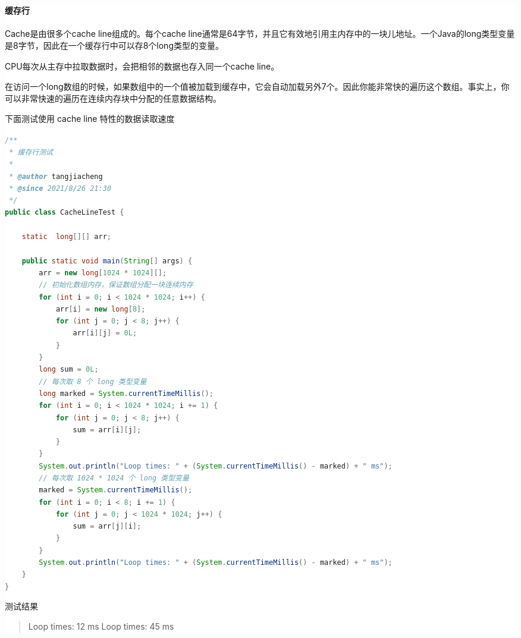 #### 缓存行

Cache是由很多个cache line组成的。每个cache line通常是64字节，并且它有效地引用主内存中的一块儿地址。一个Java的long类型变量是8字节，因此在一个缓存行中可以存8个long类型的变量。

CPU每次从主存中拉取数据时，会把相邻的数据也存入同一个cache line。

在访问一个long数组的时候，如果数组中的一个值被加载到缓存中，它会自动加载另外7个。因此你能非常快的遍历这个数组。事实上，你可以非常快速的遍历在连续内存块中分配的任意数据结构。

下面测试使用 cache line 特性的数据读取速度

``` java
/**
 * 缓存行测试
 *
 * @author tangjiacheng
 * @since 2021/8/26 21:30
 */
public class CacheLineTest {

    static  long[][] arr;

    public static void main(String[] args) {
        arr = new long[1024 * 1024][];
        // 初始化数组内存，保证数组分配一块连续内存
        for (int i = 0; i < 1024 * 1024; i++) {
            arr[i] = new long[8];
            for (int j = 0; j < 8; j++) {
                arr[i][j] = 0L;
            }
        }
        long sum = 0L;
        // 每次取 8 个 long 类型变量
        long marked = System.currentTimeMillis();
        for (int i = 0; i < 1024 * 1024; i += 1) {
            for (int j = 0; j < 8; j++) {
                sum = arr[i][j];
            }
        }
        System.out.println("Loop times: " + (System.currentTimeMillis() - marked) + " ms");
        // 每次取 1024 * 1024 个 long 类型变量 
        marked = System.currentTimeMillis();
        for (int i = 0; i < 8; i += 1) {
            for (int j = 0; j < 1024 * 1024; j++) {
                sum = arr[j][i];
            }
        }
        System.out.println("Loop times: " + (System.currentTimeMillis() - marked) + " ms");
    }
}
```
测试结果
>Loop times: 12 ms
 Loop times: 45 ms
